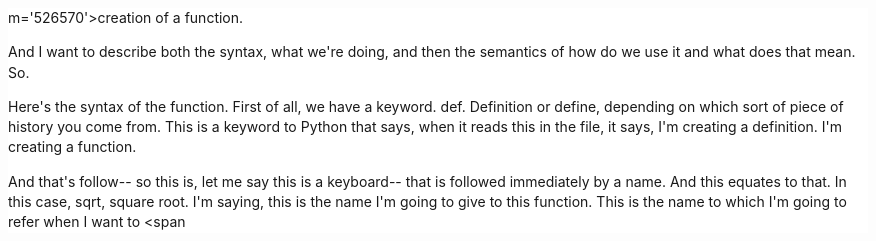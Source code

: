  m='526570'>creation</span> <span m='526990'>of</span> <span
  m='527080'>a</span> <span m='527140'>function.</span> </p><p><span
  m='528140'>And</span> <span m='528270'>I</span> <span m='528320'>want</span>
  <span m='528540'>to</span> <span m='528600'>describe</span> <span
  m='529040'>both</span> <span m='529290'>the</span> <span
  m='529380'>syntax,</span> <span m='530530'>what</span> <span
  m='530680'>we're</span> <span m='530800'>doing,</span> <span
  m='531480'>and</span> <span m='531660'>then</span> <span m='531770'>the</span>
  <span m='531860'>semantics</span> <span m='532480'>of</span> <span
  m='532560'>how</span> <span m='532730'>do</span> <span m='532800'>we</span>
  <span m='532920'>use</span> <span m='533130'>it</span> <span
  m='533230'>and</span> <span m='533350'>what</span> <span
  m='533460'>does</span> <span m='533570'>that</span> <span
  m='533670'>mean.</span> <span m='534090'>So.</span> </p><p><span
  m='536320'>Here's</span> <span m='536530'>the</span> <span
  m='536640'>syntax</span> <span m='538030'>of</span> <span
  m='538190'>the</span> <span m='538290'>function.</span> <span
  m='541150'>First</span> <span m='541390'>of</span> <span
  m='541450'>all,</span> <span m='541540'>we</span> <span m='541640'>have</span>
  <span m='541920'>a</span> <span m='542100'>keyword.</span> <span
  m='542690'>def.</span> <span m='544490'>Definition</span> <span
  m='545020'>or</span> <span m='545280'>define,</span> <span
  m='545750'>depending</span> <span m='546110'>on</span> <span
  m='546180'>which</span> <span m='547010'>sort</span> <span
  m='547200'>of</span> <span m='547260'>piece</span> <span m='547370'>of</span>
  <span m='547480'>history</span> <span m='547760'>you</span> <span
  m='547850'>come</span> <span m='548070'>from.</span> <span
  m='548420'>This</span> <span m='548610'>is</span> <span m='548730'>a</span>
  <span m='548820'>keyword</span> <span m='549340'>to</span> <span
  m='549420'>Python</span> <span m='549860'>that</span> <span
  m='549970'>says,</span> <span m='550180'>when</span> <span
  m='550340'>it</span> <span m='550440'>reads</span> <span
  m='550710'>this</span> <span m='550880'>in</span> <span m='550960'>the</span>
  <span m='551040'>file,</span> <span m='551390'>it</span> <span
  m='551490'>says,</span> <span m='551670'>I'm</span> <span
  m='551930'>creating</span> <span m='552780'>a</span> <span
  m='552910'>definition.</span> <span m='553480'>I'm</span> <span
  m='553580'>creating</span> <span m='553990'>a</span> <span
  m='554040'>function.</span> </p><p><span m='555050'>And</span> <span
  m='555240'>that's</span> <span m='555450'>follow--</span> <span
  m='555880'>so</span> <span m='556030'>this</span> <span m='556150'>is,</span>
  <span m='556460'>let</span> <span m='556590'>me</span> <span
  m='556650'>say</span> <span m='556840'>this</span> <span m='557360'>is</span>
  <span m='557460'>a</span> <span m='557520'>keyboard--</span> <span
  m='559930'>that</span> <span m='560060'>is</span> <span
  m='560310'>followed</span> <span m='560950'>immediately</span> <span
  m='561550'>by</span> <span m='561830'>a</span> <span m='562390'>name.</span>
  <span m='564450'>And</span> <span m='564575'>this</span> <span
  m='564700'>equates</span> <span m='564855'>to</span> <span
  m='565010'>that.</span> <span m='565260'>In</span> <span
  m='565380'>this</span> <span m='565560'>case,</span> <span
  m='565990'>sqrt,</span> <span m='566540'>square</span> <span
  m='566860'>root.</span> <span m='568390'>I'm</span> <span
  m='568590'>saying,</span> <span m='568930'>this</span> <span
  m='569130'>is</span> <span m='569300'>the</span> <span m='569390'>name</span>
  <span m='569740'>I'm</span> <span m='569850'>going</span> <span
  m='570080'>to</span> <span m='570170'>give</span> <span m='570650'>to</span>
  <span m='570800'>this</span> <span m='570990'>function.</span> <span
  m='571370'>This</span> <span m='571510'>is</span> <span m='571660'>the</span>
  <span m='571720'>name</span> <span m='571980'>to</span> <span
  m='572100'>which</span> <span m='572310'>I'm</span> <span
  m='572400'>going</span> <span m='572580'>to</span> <span
  m='572660'>refer</span> <span m='573110'>when</span> <span m='573290'>I</span>
  <span m='573340'>want</span> <span m='573580'>to</span> <span